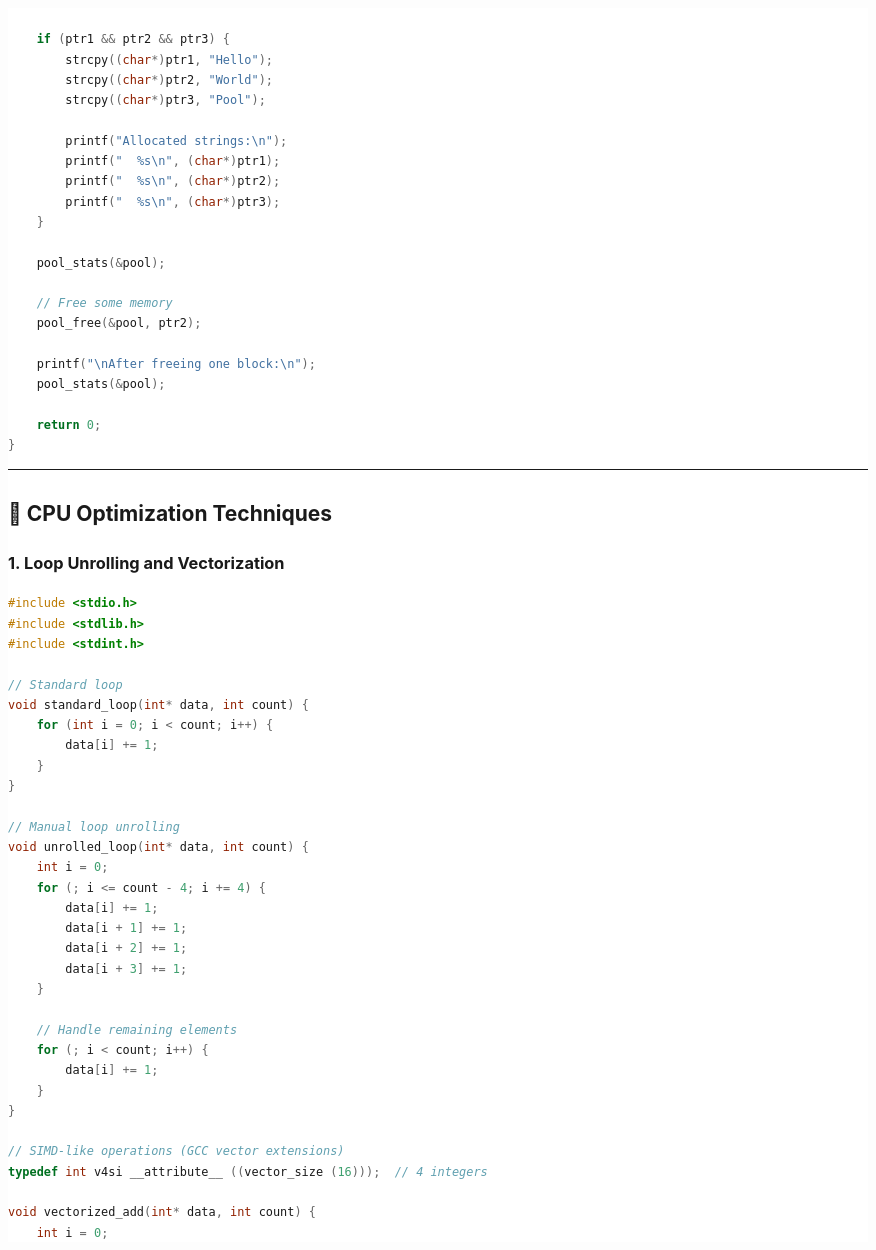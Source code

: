```c

    if (ptr1 && ptr2 && ptr3) {
        strcpy((char*)ptr1, "Hello");
        strcpy((char*)ptr2, "World");
        strcpy((char*)ptr3, "Pool");

        printf("Allocated strings:\n");
        printf("  %s\n", (char*)ptr1);
        printf("  %s\n", (char*)ptr2);
        printf("  %s\n", (char*)ptr3);
    }

    pool_stats(&pool);

    // Free some memory
    pool_free(&pool, ptr2);

    printf("\nAfter freeing one block:\n");
    pool_stats(&pool);

    return 0;
}
```

---

## 🚀 CPU Optimization Techniques

### **1. Loop Unrolling and Vectorization**

```c
#include <stdio.h>
#include <stdlib.h>
#include <stdint.h>

// Standard loop
void standard_loop(int* data, int count) {
    for (int i = 0; i < count; i++) {
        data[i] += 1;
    }
}

// Manual loop unrolling
void unrolled_loop(int* data, int count) {
    int i = 0;
    for (; i <= count - 4; i += 4) {
        data[i] += 1;
        data[i + 1] += 1;
        data[i + 2] += 1;
        data[i + 3] += 1;
    }

    // Handle remaining elements
    for (; i < count; i++) {
        data[i] += 1;
    }
}

// SIMD-like operations (GCC vector extensions)
typedef int v4si __attribute__ ((vector_size (16)));  // 4 integers

void vectorized_add(int* data, int count) {
    int i = 0;
```